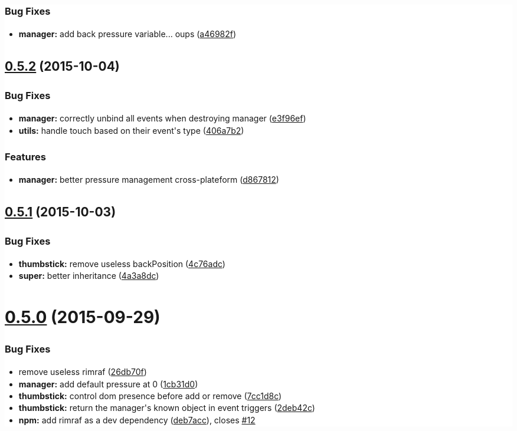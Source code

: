 ### Bug Fixes

-   **manager:** add back pressure variable... oups ([a46982f](https://github.com/lazerwalker/thumbstick/commit/a46982f))

<a name="0.5.2"></a>

## [0.5.2](https://github.com/lazerwalker/thumbstick/compare/v0.5.1...v0.5.2) (2015-10-04)

### Bug Fixes

-   **manager:** correctly unbind all events when destroying manager ([e3f96ef](https://github.com/lazerwalker/thumbstick/commit/e3f96ef))
-   **utils:** handle touch based on their event's type ([406a7b2](https://github.com/lazerwalker/thumbstick/commit/406a7b2))

### Features

-   **manager:** better pressure management cross-plateform ([d867812](https://github.com/lazerwalker/thumbstick/commit/d867812))

<a name="0.5.1"></a>

## [0.5.1](https://github.com/lazerwalker/thumbstick/compare/v0.5.0...v0.5.1) (2015-10-03)

### Bug Fixes

-   **thumbstick:** remove useless backPosition ([4c76adc](https://github.com/lazerwalker/thumbstick/commit/4c76adc))
-   **super:** better inheritance ([4a3a8dc](https://github.com/lazerwalker/thumbstick/commit/4a3a8dc))

<a name="0.5.0"></a>

# [0.5.0](https://github.com/lazerwalker/thumbstick/compare/v0.4.2...v0.5.0) (2015-09-29)

### Bug Fixes

-   remove useless rimraf ([26db70f](https://github.com/lazerwalker/thumbstick/commit/26db70f))
-   **manager:** add default pressure at 0 ([1cb31d0](https://github.com/lazerwalker/thumbstick/commit/1cb31d0))
-   **thumbstick:** control dom presence before add or remove ([7cc1d8c](https://github.com/lazerwalker/thumbstick/commit/7cc1d8c))
-   **thumbstick:** return the manager's known object in event triggers ([2deb42c](https://github.com/lazerwalker/thumbstick/commit/2deb42c))
-   **npm:** add rimraf as a dev dependency ([deb7acc](https://github.com/lazerwalker/thumbstick/commit/deb7acc)), closes [#12](https://github.com/yoannmoinet/nipplejs/issues/12)
